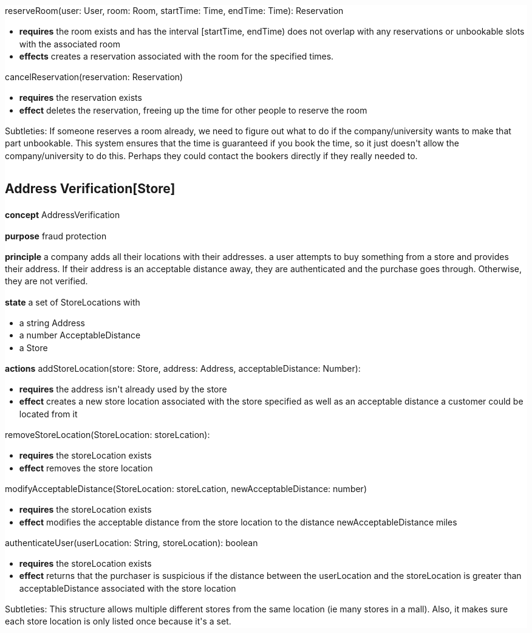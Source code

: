 reserveRoom(user: User, room: Room, startTime: Time, endTime: Time): Reservation
- **requires** the room exists and has the interval [startTime, endTime) does not overlap with any reservations or unbookable slots with the associated room
- **effects** creates a reservation associated with the room for the specified times.

cancelReservation(reservation: Reservation)
- **requires** the reservation exists
- **effect** deletes the reservation, freeing up the time for other people to reserve the room

Subtleties: If someone reserves a room already, we need to figure out what to do if the company/university wants to make that part unbookable.  This system ensures that the time is guaranteed if you book the time, so it just doesn't allow the company/university to do this.  Perhaps they could contact the bookers directly if they really needed to.

## Address Verification\[Store]
**concept** AddressVerification

**purpose** fraud protection

**principle** a company adds all their locations with their addresses.  a user attempts to buy something from a store and provides their address.  If their address is an acceptable distance away, they are authenticated and the purchase goes through.  Otherwise, they are not verified.

**state**
a set of StoreLocations with
- a string Address
- a number AcceptableDistance
- a Store

**actions**
addStoreLocation(store: Store, address: Address, acceptableDistance: Number):
- **requires** the address isn't already used by the store
- **effect** creates a new store location associated with the store specified as well as an acceptable distance a customer could be located from it

removeStoreLocation(StoreLocation: storeLcation):
- **requires** the storeLocation exists
- **effect** removes the store location

modifyAcceptableDistance(StoreLocation: storeLcation, newAcceptableDistance: number)
- **requires** the storeLocation exists
- **effect** modifies the acceptable distance from the store location to the distance newAcceptableDistance miles

authenticateUser(userLocation: String, storeLocation): boolean
- **requires** the storeLocation exists
- **effect** returns that the purchaser is suspicious if the distance between the userLocation and the storeLocation is greater than acceptableDistance associated with the store location

Subtleties: This structure allows multiple different stores from the same location (ie many stores in a mall).  Also, it makes sure each store location is only listed once because it's a set.